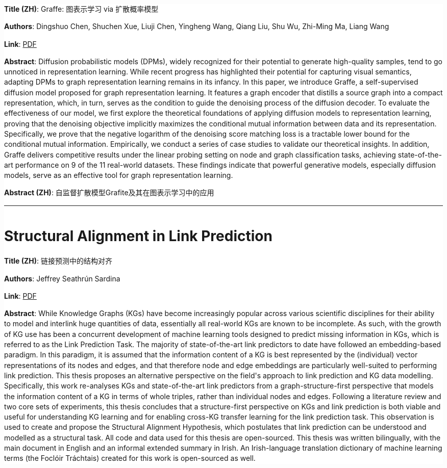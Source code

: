 **Title (ZH)**: Graffe: 图表示学习 via 扩散概率模型 

**Authors**: Dingshuo Chen, Shuchen Xue, Liuji Chen, Yingheng Wang, Qiang Liu, Shu Wu, Zhi-Ming Ma, Liang Wang  

**Link**: [PDF](https://arxiv.org/pdf/2505.04956)  

**Abstract**: Diffusion probabilistic models (DPMs), widely recognized for their potential to generate high-quality samples, tend to go unnoticed in representation learning. While recent progress has highlighted their potential for capturing visual semantics, adapting DPMs to graph representation learning remains in its infancy. In this paper, we introduce Graffe, a self-supervised diffusion model proposed for graph representation learning. It features a graph encoder that distills a source graph into a compact representation, which, in turn, serves as the condition to guide the denoising process of the diffusion decoder. To evaluate the effectiveness of our model, we first explore the theoretical foundations of applying diffusion models to representation learning, proving that the denoising objective implicitly maximizes the conditional mutual information between data and its representation. Specifically, we prove that the negative logarithm of the denoising score matching loss is a tractable lower bound for the conditional mutual information. Empirically, we conduct a series of case studies to validate our theoretical insights. In addition, Graffe delivers competitive results under the linear probing setting on node and graph classification tasks, achieving state-of-the-art performance on 9 of the 11 real-world datasets. These findings indicate that powerful generative models, especially diffusion models, serve as an effective tool for graph representation learning. 

**Abstract (ZH)**: 自监督扩散模型Grafite及其在图表示学习中的应用 

---
# Structural Alignment in Link Prediction 

**Title (ZH)**: 链接预测中的结构对齐 

**Authors**: Jeffrey Seathrún Sardina  

**Link**: [PDF](https://arxiv.org/pdf/2505.04939)  

**Abstract**: While Knowledge Graphs (KGs) have become increasingly popular across various scientific disciplines for their ability to model and interlink huge quantities of data, essentially all real-world KGs are known to be incomplete. As such, with the growth of KG use has been a concurrent development of machine learning tools designed to predict missing information in KGs, which is referred to as the Link Prediction Task. The majority of state-of-the-art link predictors to date have followed an embedding-based paradigm. In this paradigm, it is assumed that the information content of a KG is best represented by the (individual) vector representations of its nodes and edges, and that therefore node and edge embeddings are particularly well-suited to performing link prediction.
This thesis proposes an alternative perspective on the field's approach to link prediction and KG data modelling. Specifically, this work re-analyses KGs and state-of-the-art link predictors from a graph-structure-first perspective that models the information content of a KG in terms of whole triples, rather than individual nodes and edges.
Following a literature review and two core sets of experiments, this thesis concludes that a structure-first perspective on KGs and link prediction is both viable and useful for understanding KG learning and for enabling cross-KG transfer learning for the link prediction task. This observation is used to create and propose the Structural Alignment Hypothesis, which postulates that link prediction can be understood and modelled as a structural task.
All code and data used for this thesis are open-sourced. This thesis was written bilingually, with the main document in English and an informal extended summary in Irish. An Irish-language translation dictionary of machine learning terms (the Foclóir Tráchtais) created for this work is open-sourced as well. 
